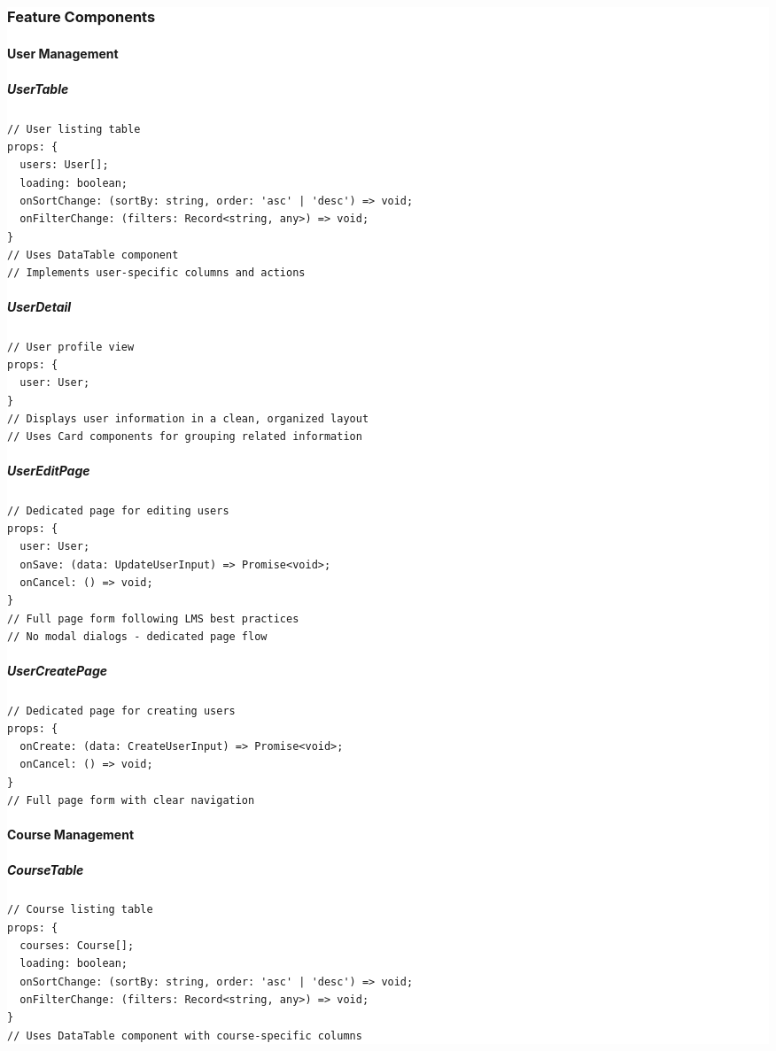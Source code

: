 ### Feature Components

#### User Management

##### UserTable
```tsx
// User listing table
props: {
  users: User[];
  loading: boolean;
  onSortChange: (sortBy: string, order: 'asc' | 'desc') => void;
  onFilterChange: (filters: Record<string, any>) => void;
}
// Uses DataTable component
// Implements user-specific columns and actions
```

##### UserDetail
```tsx
// User profile view
props: {
  user: User;
}
// Displays user information in a clean, organized layout
// Uses Card components for grouping related information
```

##### UserEditPage
```tsx
// Dedicated page for editing users
props: {
  user: User;
  onSave: (data: UpdateUserInput) => Promise<void>;
  onCancel: () => void;
}
// Full page form following LMS best practices
// No modal dialogs - dedicated page flow
```

##### UserCreatePage
```tsx
// Dedicated page for creating users
props: {
  onCreate: (data: CreateUserInput) => Promise<void>;
  onCancel: () => void;
}
// Full page form with clear navigation
```

#### Course Management

##### CourseTable
```tsx
// Course listing table
props: {
  courses: Course[];
  loading: boolean;
  onSortChange: (sortBy: string, order: 'asc' | 'desc') => void;
  onFilterChange: (filters: Record<string, any>) => void;
}
// Uses DataTable component with course-specific columns
```
